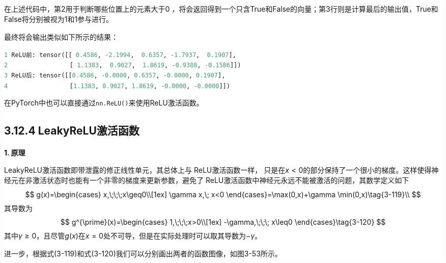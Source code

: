 在上述代码中，第2用于判断哪些位置上的元素大于0 ，将会返回得到一个只含True和False的向量；第3行则是计算最后的输出值，True和False将分别被视为1和1参与进行。

最终将会输出类似如下所示的结果：

```python
1 ReLU前: tensor([[ 0.4586, -2.1994,  0.6357, -1.7937,  0.1907],
2                 [ 1.1383,  0.9027,  1.8619, -0.9388, -0.1586]])
3 ReLU后: tensor([[0.4586, -0.0000, 0.6357, -0.0000, 0.1907],
4                 [1.1383, 0.9027, 1.8619, -0.0000, -0.0000]])
```

在PyTorch中也可以直接通过`nn.ReLU()`来使用ReLU激活函数。

## 3.12.4 LeakyReLU激活函数

**1\. 原理**

LeakyReLU激活函数即带泄露的修正线性单元，其总体上与 ReLU激活函数一样， 只是在$x<0$的部分保持了一个很小的梯度。这样使得神经元在非激活状态时也能有一个非零的梯度来更新参数，避免了 ReLU激活函数中神经元永远不能被激活的问题，其数学定义如下
$$
g(x)=\begin{cases}
x,\;\;\;x\geq0\\[1ex]
\gamma x,\; x<0
\end{cases}=\max(0,x)+\gamma \min(0,x)\tag{3-119}\\
$$
其导数为
$$
g^{\prime}(x)=\begin{cases}
1,\;\;\;x>0\\[1ex]
-\gamma,\;\;\; x\leq0
\end{cases}\tag{3-120}
$$
其中$\gamma\geq0$，且尽管$g(x)$在$x=0$处不可导，但是在实际处理时可以取其导数为$-\gamma$。

进一步，根据式(3-119)和式(3-120)我们可以分别画出两者的函数图像，如图3-53所示。

<div align=center>
